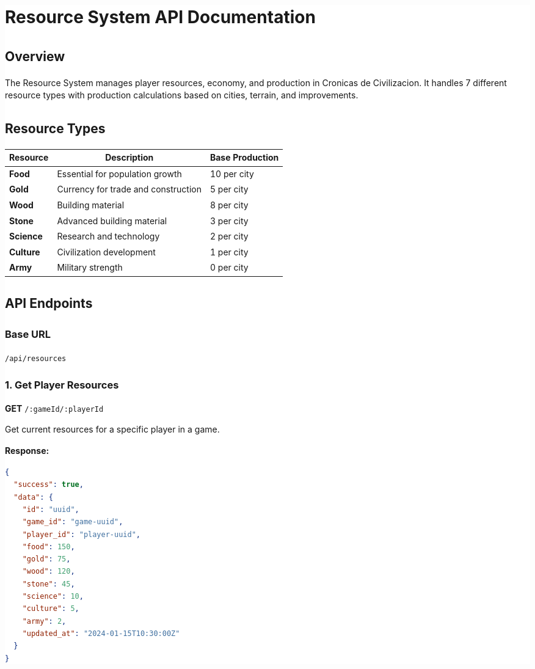 # Resource System API Documentation

## Overview

The Resource System manages player resources, economy, and production in Cronicas de Civilizacion. It handles 7 different resource types with production calculations based on cities, terrain, and improvements.

## Resource Types

| Resource | Description | Base Production |
|----------|-------------|-----------------|
| **Food** | Essential for population growth | 10 per city |
| **Gold** | Currency for trade and construction | 5 per city |
| **Wood** | Building material | 8 per city |
| **Stone** | Advanced building material | 3 per city |
| **Science** | Research and technology | 2 per city |
| **Culture** | Civilization development | 1 per city |
| **Army** | Military strength | 0 per city |

## API Endpoints

### Base URL
```
/api/resources
```

### 1. Get Player Resources
**GET** `/:gameId/:playerId`

Get current resources for a specific player in a game.

**Response:**
```json
{
  "success": true,
  "data": {
    "id": "uuid",
    "game_id": "game-uuid",
    "player_id": "player-uuid",
    "food": 150,
    "gold": 75,
    "wood": 120,
    "stone": 45,
    "science": 10,
    "culture": 5,
    "army": 2,
    "updated_at": "2024-01-15T10:30:00Z"
  }
}
```
